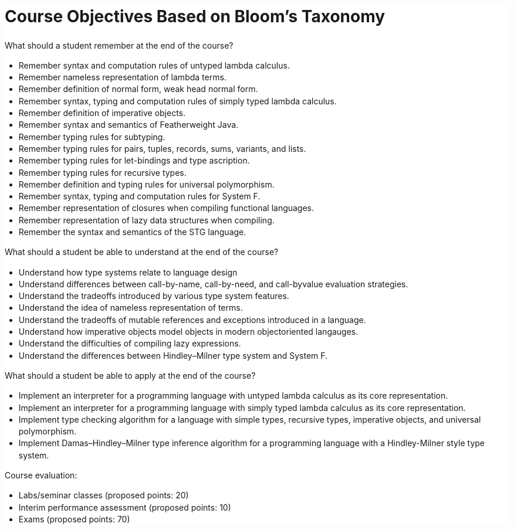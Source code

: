 

Course Objectives Based on Bloom’s Taxonomy
===========================================


What should a student remember at the end of the course?



* Remember syntax and computation rules of untyped lambda calculus.
* Remember nameless representation of lambda terms.
* Remember definition of normal form, weak head normal form.
* Remember syntax, typing and computation rules of simply typed lambda calculus.
* Remember definition of imperative objects.
* Remember syntax and semantics of Featherweight Java.
* Remember typing rules for subtyping.
* Remember typing rules for pairs, tuples, records, sums, variants, and lists.
* Remember typing rules for let-bindings and type ascription.
* Remember typing rules for recursive types.
* Remember definition and typing rules for universal polymorphism.
* Remember syntax, typing and computation rules for System F.
* Remember representation of closures when compiling functional languages.
* Remember representation of lazy data structures when compiling.
* Remember the syntax and semantics of the STG language.


What should a student be able to understand at the end of the course?



* Understand how type systems relate to language design
* Understand differences between call-by-name, call-by-need, and call-byvalue evaluation strategies.
* Understand the tradeoffs introduced by various type system features.
* Understand the idea of nameless representation of terms.
* Understand the tradeoffs of mutable references and exceptions introduced in a language.
* Understand how imperative objects model objects in modern objectoriented langauges.
* Understand the difficulties of compiling lazy expressions.
* Understand the differences between Hindley–Milner type system and System F.


What should a student be able to apply at the end of the course?



* Implement an interpreter for a programming language with untyped lambda calculus as its core representation.
* Implement an interpreter for a programming language with simply typed lambda calculus as its core representation.
* Implement type checking algorithm for a language with simple types, recursive types, imperative objects, and universal polymorphism.
* Implement Damas–Hindley–Milner type inference algorithm for a programming language with a Hindley-Milner style type system.


Course evaluation:



* Labs/seminar classes (proposed points: 20)
* Interim performance assessment (proposed points: 10)
* Exams (proposed points: 70)
